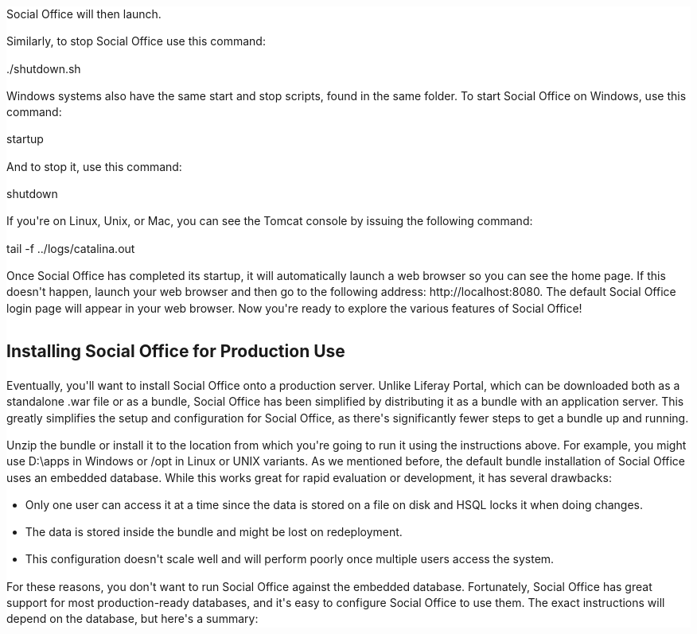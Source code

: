 Social Office will then launch.

Similarly, to stop Social Office use this command:

./shutdown.sh

Windows systems also have the same start and stop scripts, found in the
same folder. To start Social Office on Windows, use this command:

startup

And to stop it, use this command:

shutdown

If you're on Linux, Unix, or Mac, you can see the Tomcat console by
issuing the following command:

tail -f ../logs/catalina.out

Once Social Office has completed its startup, it will automatically
launch a web browser so you can see the home page. If this doesn't
happen, launch your web browser and then go to the following address:
http://localhost:8080. The default Social Office login page will appear
in your web browser. Now you're ready to explore the various features of
Social Office!

## Installing Social Office for Production Use

Eventually, you'll want to install Social Office onto a production
server. Unlike Liferay Portal, which can be downloaded both as a
standalone .war file or as a bundle, Social Office has been simplified
by distributing it as a bundle with an application server. This greatly
simplifies the setup and configuration for Social Office, as there's
significantly fewer steps to get a bundle up and running.

Unzip the bundle or install it to the location from which you're going
to run it using the instructions above. For example, you might use
D:\\apps in Windows or /opt in Linux or UNIX variants. As we mentioned
before, the default bundle installation of Social Office uses an
embedded database. While this works great for rapid evaluation or
development, it has several drawbacks:

-   Only one user can access it at a time since the data is stored on a
    file on disk and HSQL locks it when doing changes.

-   The data is stored inside the bundle and might be lost on
    redeployment.

-   This configuration doesn't scale well and will perform poorly once
    multiple users access the system.

For these reasons, you don't want to run Social Office against the
embedded database. Fortunately, Social Office has great support for most
production-ready databases, and it's easy to configure Social Office to
use them. The exact instructions will depend on the database, but here's
a summary:
